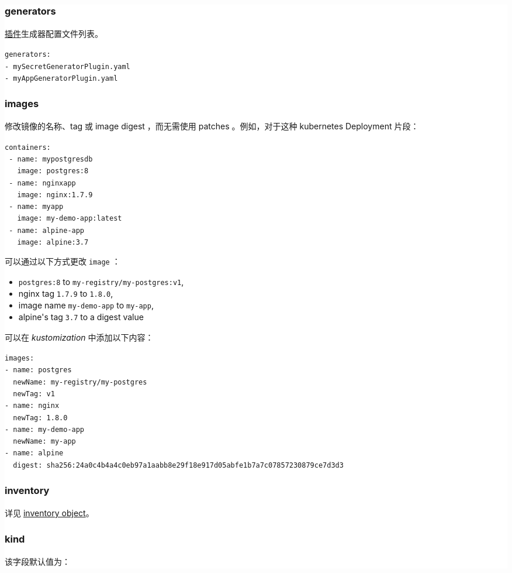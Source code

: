 ### generators

[插件](../plugins)生成器配置文件列表。

```
generators:
- mySecretGeneratorPlugin.yaml
- myAppGeneratorPlugin.yaml
```

### images

修改镜像的名称、tag 或 image digest ，而无需使用 patches 。例如，对于这种 kubernetes Deployment 片段：

```
containers:
 - name: mypostgresdb
   image: postgres:8
 - name: nginxapp
   image: nginx:1.7.9
 - name: myapp
   image: my-demo-app:latest
 - name: alpine-app
   image: alpine:3.7
```

可以通过以下方式更改 `image` ：
 
 - `postgres:8` to `my-registry/my-postgres:v1`,
 - nginx tag `1.7.9` to `1.8.0`,
 - image name `my-demo-app` to `my-app`,
 - alpine's tag `3.7` to a digest value

可以在 *kustomization* 中添加以下内容：

```
images:
- name: postgres
  newName: my-registry/my-postgres
  newTag: v1
- name: nginx
  newTag: 1.8.0
- name: my-demo-app
  newName: my-app
- name: alpine
  digest: sha256:24a0c4b4a4c0eb97a1aabb8e29f18e917d05abfe1b7a7c07857230879ce7d3d3
```

### inventory

详见 [inventory object](inventory_object.md)。

### kind

该字段默认值为：

